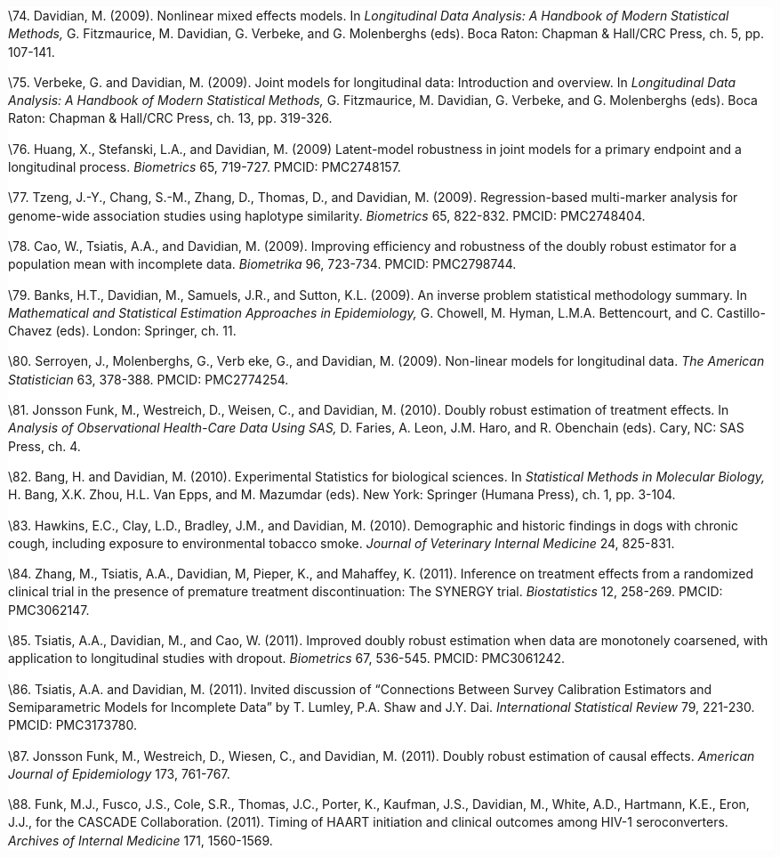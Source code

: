 \74.  Davidian, M. (2009). Nonlinear mixed effects models. In *Longitudinal Data Analysis: A Handbook of Modern Statistical Methods,* G. Fitzmaurice, M. Davidian, G. Verbeke, and G. Molenberghs (eds). Boca Raton: Chapman & Hall/CRC Press, ch. 5, pp. 107-141.

\75.  Verbeke, G. and Davidian, M. (2009). Joint models for longitudinal data: Introduction and overview. In *Longitudinal Data Analysis: A Handbook of Modern Statistical Methods,* G. Fitzmaurice, M. Davidian, G. Verbeke, and G. Molenberghs (eds). Boca Raton: Chapman & Hall/CRC Press, ch. 13, pp. 319-326.

\76.  Huang, X., Stefanski, L.A., and Davidian, M. (2009) Latent-model robustness in joint models for a primary endpoint and a longitudinal process. *Biometrics* 65, 719-727. PMCID: PMC2748157.

\77.  Tzeng, J.-Y., Chang, S.-M., Zhang, D., Thomas, D., and Davidian, M. (2009). Regression-based multi-marker analysis for genome-wide association studies using haplotype similarity. *Biometrics* 65, 822-832. PMCID: PMC2748404.

\78.  Cao, W., Tsiatis, A.A., and Davidian, M. (2009). Improving efficiency and robustness of the doubly robust estimator for a population mean with incomplete data. *Biometrika* 96, 723-734. PMCID: PMC2798744.

\79.  Banks, H.T., Davidian, M., Samuels, J.R., and Sutton, K.L. (2009). An inverse problem statistical methodology summary. In *Mathematical and Statistical Estimation Approaches in Epidemiology,* G. Chowell, M. Hyman, L.M.A. Bettencourt, and C. Castillo-Chavez (eds). London: Springer, ch. 11.

\80.  Serroyen, J., Molenberghs, G., Verb eke, G., and Davidian, M. (2009). Non-linear models for longitudinal data. *The American Statistician* 63, 378-388. PMCID: PMC2774254.

\81.  Jonsson Funk, M., Westreich, D., Weisen, C., and Davidian, M. (2010). Doubly robust estimation of treatment effects. In *Analysis of Observational Health-Care Data Using SAS,* D. Faries, A. Leon, J.M. Haro, and R. Obenchain (eds). Cary, NC: SAS Press, ch. 4.

\82.  Bang, H. and Davidian, M. (2010). Experimental Statistics for biological sciences. In *Statistical Methods in Molecular Biology,* H. Bang, X.K. Zhou, H.L. Van Epps, and M. Mazumdar (eds). New York: Springer (Humana Press), ch. 1, pp. 3-104.

\83.  Hawkins, E.C., Clay, L.D., Bradley, J.M., and Davidian, M. (2010). Demographic and historic findings in dogs with chronic cough, including exposure to environmental tobacco smoke. *Journal of Veterinary Internal Medicine* 24, 825-831.

\84.  Zhang, M., Tsiatis, A.A., Davidian, M, Pieper, K., and Mahaffey, K. (2011). Inference on treatment effects from a randomized clinical trial in the presence of premature treatment discontinuation: The SYNERGY trial. *Biostatistics* 12, 258-269. PMCID: PMC3062147.

\85.  Tsiatis, A.A., Davidian, M., and Cao, W. (2011). Improved doubly robust estimation when data are monotonely coarsened, with application to longitudinal studies with dropout. *Biometrics* 67, 536-545. PMCID: PMC3061242.

\86.  Tsiatis, A.A. and Davidian, M. (2011). Invited discussion of “Connections Between Survey Calibration Estimators and Semiparametric Models for Incomplete Data” by T. Lumley, P.A. Shaw and J.Y. Dai. *International Statistical Review* 79, 221-230. PMCID: PMC3173780.

\87.  Jonsson Funk, M., Westreich, D., Wiesen, C., and Davidian, M. (2011). Doubly robust estimation of causal effects. *American Journal of Epidemiology* 173, 761-767.

\88.  Funk, M.J., Fusco, J.S., Cole, S.R., Thomas, J.C., Porter, K., Kaufman, J.S., Davidian, M., White, A.D., Hartmann, K.E., Eron, J.J., for the CASCADE Collaboration. (2011). Timing of HAART initiation and clinical outcomes among HIV-1 seroconverters. *Archives of Internal Medicine* 171, 1560-1569.
